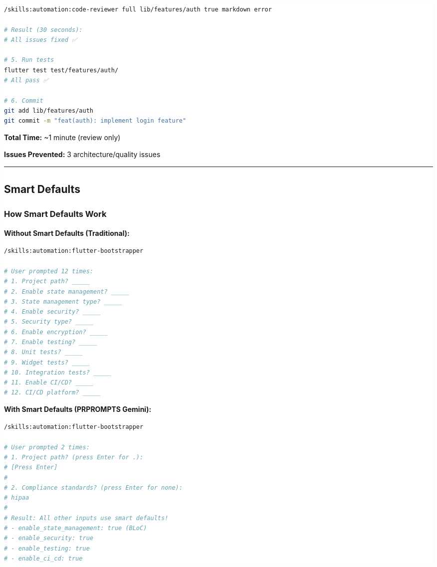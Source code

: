 ```bash
/skills:automation:code-reviewer full lib/features/auth true markdown error

# Result (30 seconds):
# All issues fixed ✅

# 5. Run tests
flutter test test/features/auth/
# All pass ✅

# 6. Commit
git add lib/features/auth
git commit -m "feat(auth): implement login feature"
```

**Total Time:** ~1 minute (review only)

**Issues Prevented:** 3 architecture/quality issues

---

## Smart Defaults

### How Smart Defaults Work

**Without Smart Defaults (Traditional):**
```bash
/skills:automation:flutter-bootstrapper

# User prompted 12 times:
# 1. Project path? _____
# 2. Enable state management? _____
# 3. State management type? _____
# 4. Enable security? _____
# 5. Security type? _____
# 6. Enable encryption? _____
# 7. Enable testing? _____
# 8. Unit tests? _____
# 9. Widget tests? _____
# 10. Integration tests? _____
# 11. Enable CI/CD? _____
# 12. CI/CD platform? _____
```

**With Smart Defaults (PRPROMPTS Gemini):**
```bash
/skills:automation:flutter-bootstrapper

# User prompted 2 times:
# 1. Project path? (press Enter for .):
# [Press Enter]
#
# 2. Compliance standards? (press Enter for none):
# hipaa
#
# Result: All other inputs use smart defaults!
# - enable_state_management: true (BLoC)
# - enable_security: true
# - enable_testing: true
# - enable_ci_cd: true
```

